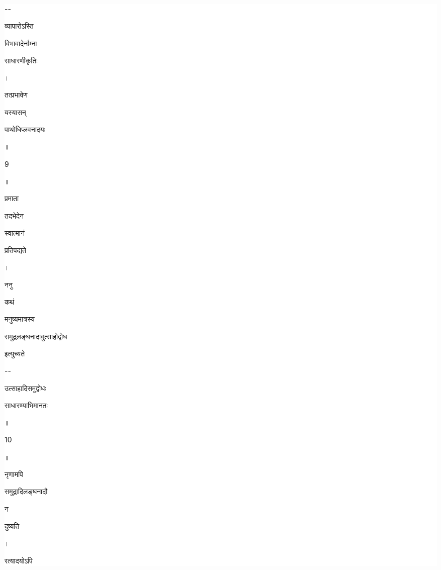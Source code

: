 --

व्यापारोऽस्ति

विभावादेर्नाम्ना

साधारणीकृतिः

।

तत्प्रभावेण

यस्यासन्

पाथोधिप्लवनादयः

॥

9

॥

प्रमाता

तदभेदेन

स्वात्मानं

प्रतिपद्यते

।

ननु

कथं

मनुष्यमात्रस्य

समुद्रलङ्घनादावुत्साहोद्वोध

इत्युच्यते

--

उत्साहादिसमुद्वोधः

साधारण्याभिमानतः

॥

10

॥

नृणामपि

समुद्रादिलङ्घनादौ

न

दुष्यति

।

रत्यादयोऽपि
